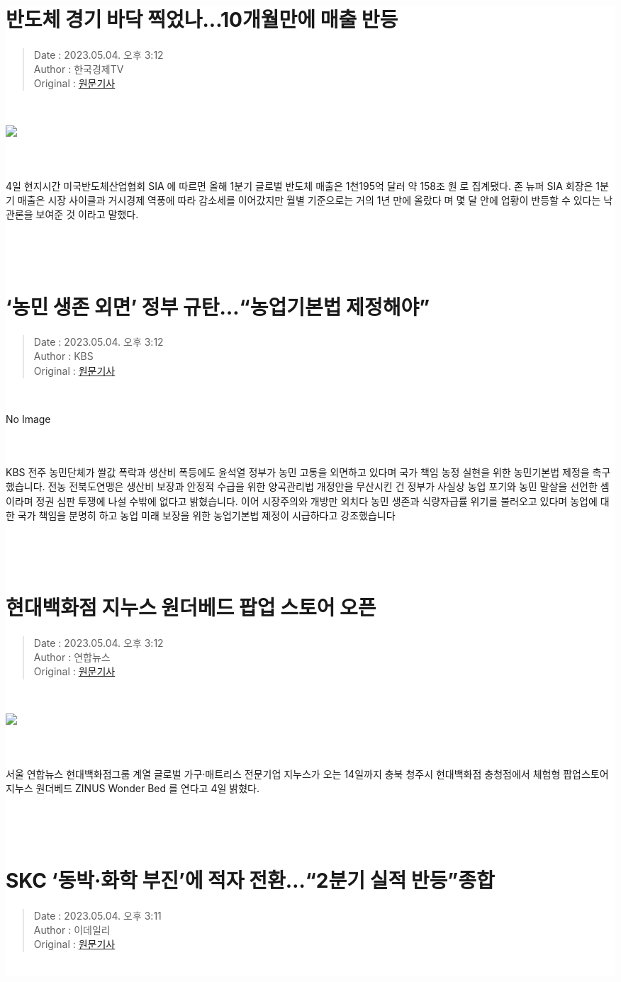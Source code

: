   
# 반도체 경기 바닥 찍었나...10개월만에 매출 반등  
  
> Date : 2023.05.04. 오후 3:12  
> Author : 한국경제TV  
> Original : [원문기사](https://n.news.naver.com/mnews/article/215/0001099549?sid=101)  
<br/>  
  
<img src="https://imgnews.pstatic.net/image/215/2023/05/04/A202305040561_1_20230504151201911.jpg?type=w647" id="img1"></img>  
<br/><br/>  
  
4일 현지시간 미국반도체산업협회 SIA 에 따르면 올해 1분기 글로벌 반도체 매출은 1천195억 달러 약 158조 원 로 집계됐다.
존 뉴퍼 SIA 회장은 1분기 매출은 시장 사이클과 거시경제 역풍에 따라 감소세를 이어갔지만 월별 기준으로는 거의 1년 만에 올랐다 며 몇 달 안에 업황이 반등할 수 있다는 낙관론을 보여준 것 이라고 말했다.  
<br/><br/><br/>  

  
# ‘농민 생존 외면’ 정부 규탄…“농업기본법 제정해야”  
  
> Date : 2023.05.04. 오후 3:12  
> Author : KBS  
> Original : [원문기사](https://n.news.naver.com/mnews/article/056/0011478668?sid=101)  
<br/>  
  
No Image  
<br/><br/>  
  
KBS 전주 농민단체가 쌀값 폭락과 생산비 폭등에도 윤석열 정부가 농민 고통을 외면하고 있다며 국가 책임 농정 실현을 위한 농민기본법 제정을 촉구했습니다. 전농 전북도연맹은 생산비 보장과 안정적 수급을 위한 양곡관리법 개정안을 무산시킨 건 정부가 사실상 농업 포기와 농민 말살을 선언한 셈이라며 정권 심판 투쟁에 나설 수밖에 없다고 밝혔습니다. 이어 시장주의와 개방만 외치다 농민 생존과 식량자급률 위기를 불러오고 있다며 농업에 대한 국가 책임을 분명히 하고 농업 미래 보장을 위한 농업기본법 제정이 시급하다고 강조했습니다  
<br/><br/><br/>  

  
# 현대백화점 지누스 원더베드 팝업 스토어 오픈  
  
> Date : 2023.05.04. 오후 3:12  
> Author : 연합뉴스  
> Original : [원문기사](https://n.news.naver.com/mnews/article/001/0013922232?sid=101)  
<br/>  
  
<img src="https://imgnews.pstatic.net/image/001/2023/05/04/PYH2023050412010001300_P4_20230504151217346.jpg?type=w647" id="img1"></img>  
<br/><br/>  
  
서울 연합뉴스 현대백화점그룹 계열 글로벌 가구·매트리스 전문기업 지누스가 오는 14일까지 충북 청주시 현대백화점 충청점에서 체험형 팝업스토어 지누스 원더베드 ZINUS Wonder Bed 를 연다고 4일 밝혔다.  
<br/><br/><br/>  

  
# SKC ‘동박·화학 부진’에 적자 전환…“2분기 실적 반등”종합  
  
> Date : 2023.05.04. 오후 3:11  
> Author : 이데일리  
> Original : [원문기사](https://n.news.naver.com/mnews/article/018/0005478841?sid=101)  
<br/>  
  